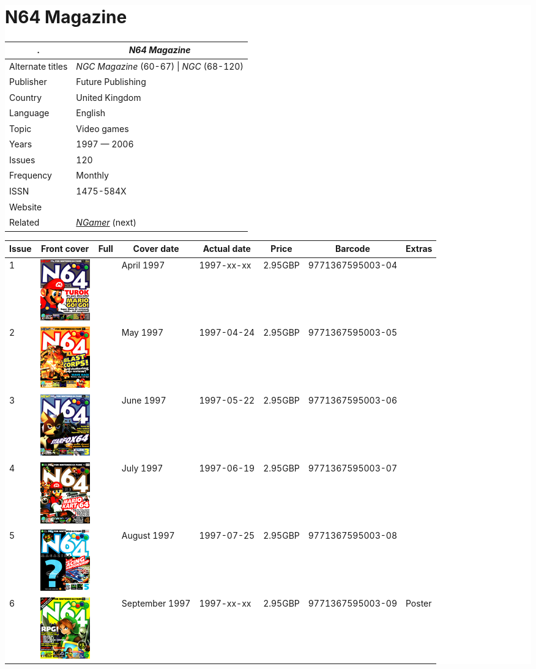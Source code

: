 # N64 Magazine

. | _N64 Magazine_
--- | ---
Alternate titles | _NGC Magazine_ (60-67) &vert; _NGC_ (68-120)
Publisher | Future Publishing
Country | United Kingdom
Language | English
Topic | Video games
Years | 1997 &mdash; 2006
Issues | 120
Frequency | Monthly
ISSN | 1475-584X
Website | 
Related | _[NGamer](NGamer.md)_ (next)

Issue | Front&nbsp;cover | Full | Cover date | Actual date | Price | Barcode | Extras
----- | ---------------- | ---- | ---------- | ----------- | ----- | ------- | ------
1|![1](n64mag/001.png)||April 1997|1997-xx-xx|2.95GBP|9771367595003-04|
2|![2](n64mag/002.png)||May 1997|1997-04-24|2.95GBP|9771367595003-05|
3|![3](n64mag/003.png)||June 1997|1997-05-22|2.95GBP|9771367595003-06|
4|![4](n64mag/004.png)||July 1997|1997-06-19|2.95GBP|9771367595003-07|
5|![5](n64mag/005.png)||August 1997|1997-07-25|2.95GBP|9771367595003-08|
6|![6](n64mag/006.png)||September 1997|1997-xx-xx|2.95GBP|9771367595003-09|Poster